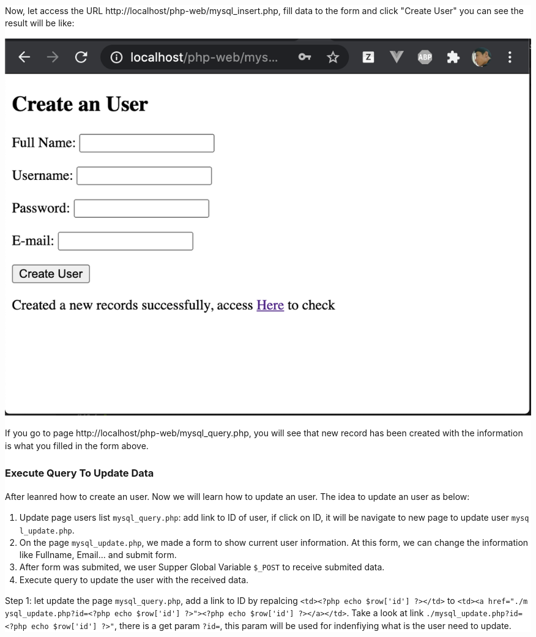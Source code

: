 Now, let access the URL http://localhost/php-web/mysql_insert.php, fill data to the form and click "Create User" you can see the result will be like:

![](./images/create_a_user.png)

If you go to page http://localhost/php-web/mysql_query.php, you will see that new record has been created with the information is what you filled in the form above.

### Execute Query To Update Data

After leanred how to create an user. Now we will learn how to update an user. The idea to update an user as below:
1. Update page users list `mysql_query.php`: add link to ID of user, if click on ID, it will be navigate to new page to update user `mysql_update.php`.
2. On the page `mysql_update.php`, we made a form to show current user information. At this form, we can change the information like Fullname, Email... and submit form.
3. After form was submited, we user Supper Global Variable `$_POST` to receive submited data.
4. Execute query to update the user with the received data.


Step 1:  let update the page `mysql_query.php`, add a link to ID by repalcing `<td><?php echo $row['id'] ?></td>` to `<td><a href="./mysql_update.php?id=<?php echo $row['id'] ?>"><?php echo $row['id'] ?></a></td>`. Take a look at link `./mysql_update.php?id=<?php echo $row['id'] ?>"`, there is a get param `?id=`, this param will be used for indenfiying what is the user need to update.

